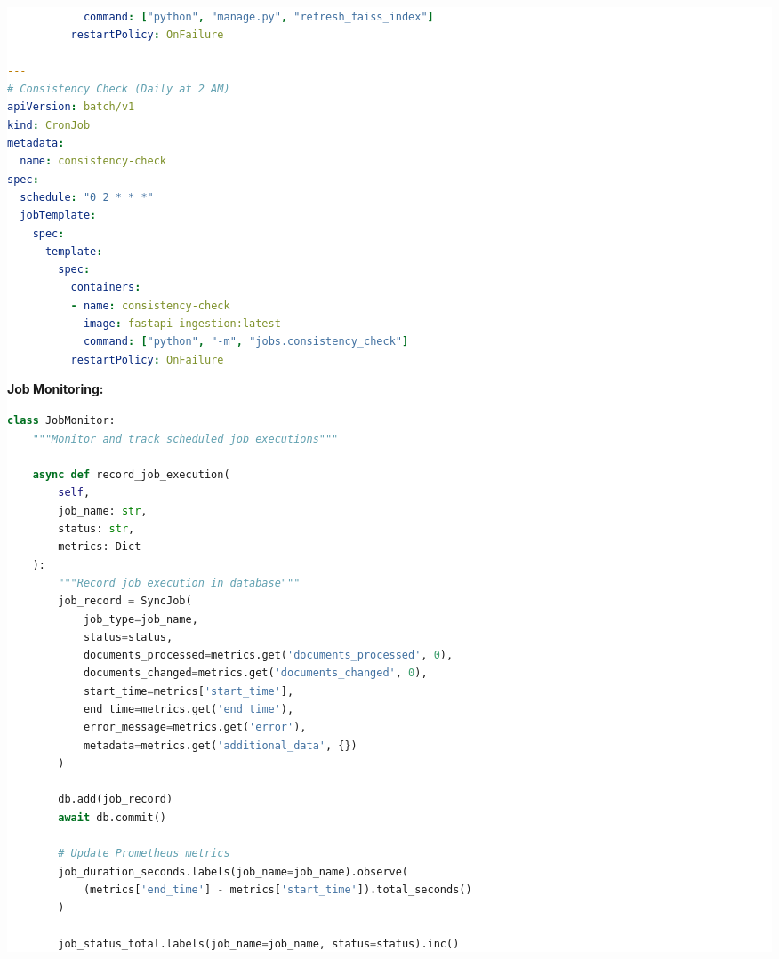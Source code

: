 ```yaml
            command: ["python", "manage.py", "refresh_faiss_index"]
          restartPolicy: OnFailure

---
# Consistency Check (Daily at 2 AM)
apiVersion: batch/v1
kind: CronJob
metadata:
  name: consistency-check
spec:
  schedule: "0 2 * * *"
  jobTemplate:
    spec:
      template:
        spec:
          containers:
          - name: consistency-check
            image: fastapi-ingestion:latest
            command: ["python", "-m", "jobs.consistency_check"]
          restartPolicy: OnFailure
```

**Job Monitoring:**
```python
class JobMonitor:
    """Monitor and track scheduled job executions"""
    
    async def record_job_execution(
        self,
        job_name: str,
        status: str,
        metrics: Dict
    ):
        """Record job execution in database"""
        job_record = SyncJob(
            job_type=job_name,
            status=status,
            documents_processed=metrics.get('documents_processed', 0),
            documents_changed=metrics.get('documents_changed', 0),
            start_time=metrics['start_time'],
            end_time=metrics.get('end_time'),
            error_message=metrics.get('error'),
            metadata=metrics.get('additional_data', {})
        )
        
        db.add(job_record)
        await db.commit()
        
        # Update Prometheus metrics
        job_duration_seconds.labels(job_name=job_name).observe(
            (metrics['end_time'] - metrics['start_time']).total_seconds()
        )
        
        job_status_total.labels(job_name=job_name, status=status).inc()
```
